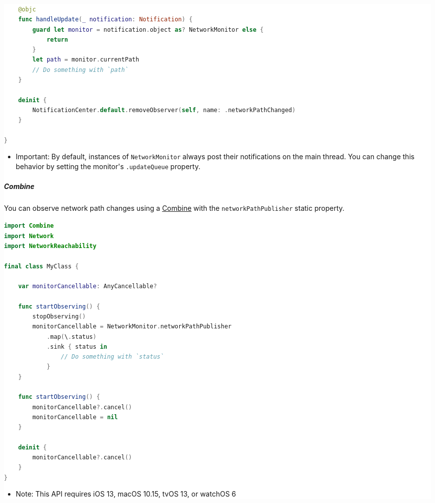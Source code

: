 ```swift
    @objc
    func handleUpdate(_ notification: Notification) {
        guard let monitor = notification.object as? NetworkMonitor else {
            return
        }
        let path = monitor.currentPath
        // Do something with `path`
    }

    deinit {
        NotificationCenter.default.removeObserver(self, name: .networkPathChanged)
    }

}
```

- Important: By default, instances of ``NetworkMonitor`` always post their notifications on the main thread. You can change this behavior by setting the monitor's `.updateQueue` property.

##### Combine

You can observe network path changes using a [Combine](https://developer.apple.com/documentation/combine) with the `networkPathPublisher` static property.

```swift
import Combine
import Network
import NetworkReachability

final class MyClass {
    
    var monitorCancellable: AnyCancellable?

    func startObserving() {
        stopObserving()
        monitorCancellable = NetworkMonitor.networkPathPublisher
            .map(\.status)
            .sink { status in
                // Do something with `status`
            }
    }

    func startObserving() {
        monitorCancellable?.cancel()
        monitorCancellable = nil
    }

    deinit {
        monitorCancellable?.cancel()
    }
}
```

- Note: This API requires iOS 13, macOS 10.15, tvOS 13, or watchOS 6
